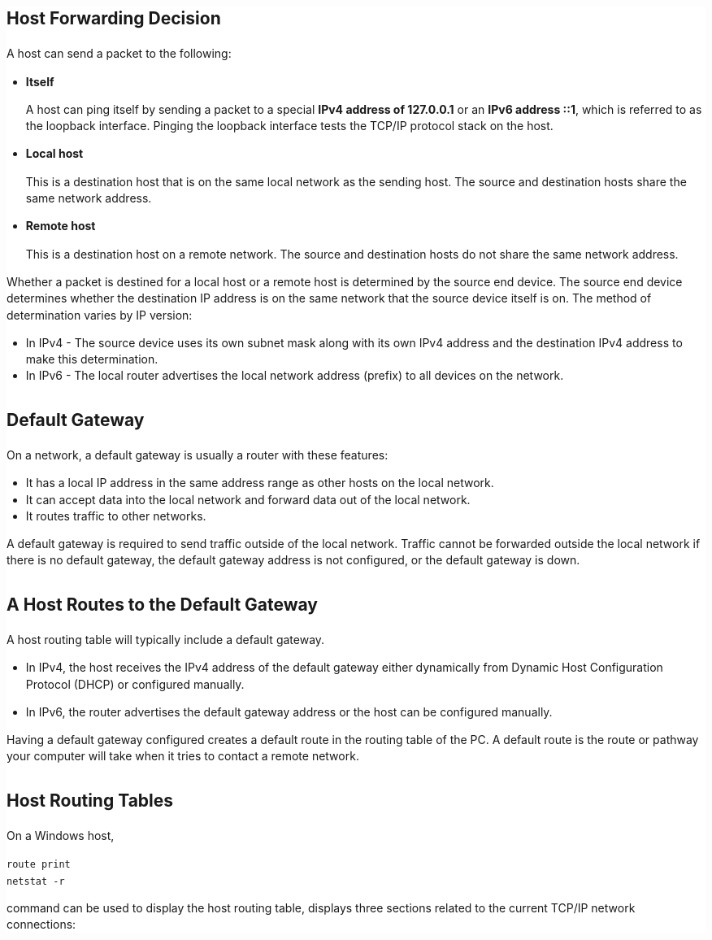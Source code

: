## Host Forwarding Decision

A host can send a packet to the following:

* **Itself**

    A host can ping itself by sending a packet to a special **IPv4 address of 127.0.0.1** or an **IPv6 address ::1**, which is referred to as the loopback interface. Pinging the loopback interface tests the TCP/IP protocol stack on the host.

* **Local host** 

    This is a destination host that is on the same local network as the sending host. The source and destination hosts share the same network address.

* **Remote host** 

    This is a destination host on a remote network. The source and destination hosts do not share the same network address.

Whether a packet is destined for a local host or a remote host is determined by the source end device. The source end device determines whether the destination IP address is on the same network that the source device itself is on. The method of determination varies by IP version:

* In IPv4 - The source device uses its own subnet mask along with its own IPv4 address and the destination IPv4 address to make this determination.
* In IPv6 - The local router advertises the local network address (prefix) to all devices on the network.

## Default Gateway

On a network, a default gateway is usually a router with these features:

* It has a local IP address in the same address range as other hosts on the local network.
* It can accept data into the local network and forward data out of the local network.
* It routes traffic to other networks.

A default gateway is required to send traffic outside of the local network. Traffic cannot be forwarded outside the local network if there is no default gateway, the default gateway address is not configured, or the default gateway is down.

## A Host Routes to the Default Gateway

A host routing table will typically include a default gateway. 

* In IPv4, the host receives the IPv4 address of the default gateway either dynamically from Dynamic Host Configuration Protocol (DHCP) or configured manually. 

* In IPv6, the router advertises the default gateway address or the host can be configured manually.

Having a default gateway configured creates a default route in the routing table of the PC. A default route is the route or pathway your computer will take when it tries to contact a remote network.

## Host Routing Tables
On a Windows host, 
```
route print
netstat -r
```
command can be used to display the host routing table, displays three sections related to the current TCP/IP network connections:
